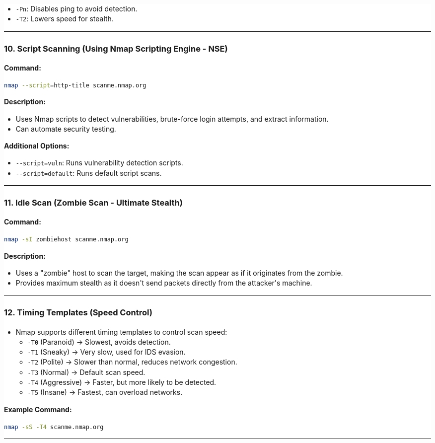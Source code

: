 - `-Pn`: Disables ping to avoid detection.
- `-T2`: Lowers speed for stealth.

---

### **10. Script Scanning (Using Nmap Scripting Engine - NSE)**

**Command:**

```bash
nmap --script=http-title scanme.nmap.org
```

**Description:**

- Uses Nmap scripts to detect vulnerabilities, brute-force login attempts, and extract information.
- Can automate security testing.

**Additional Options:**

- `--script=vuln`: Runs vulnerability detection scripts.
- `--script=default`: Runs default script scans.

---

### **11. Idle Scan (Zombie Scan - Ultimate Stealth)**

**Command:**

```bash
nmap -sI zombiehost scanme.nmap.org

```

**Description:**

- Uses a "zombie" host to scan the target, making the scan appear as if it originates from the zombie.
- Provides maximum stealth as it doesn't send packets directly from the attacker's machine.

---

### **12. Timing Templates (Speed Control)**

- Nmap supports different timing templates to control scan speed:
  - `-T0` (Paranoid) → Slowest, avoids detection.
  - `-T1` (Sneaky) → Very slow, used for IDS evasion.
  - `-T2` (Polite) → Slower than normal, reduces network congestion.
  - `-T3` (Normal) → Default scan speed.
  - `-T4` (Aggressive) → Faster, but more likely to be detected.
  - `-T5` (Insane) → Fastest, can overload networks.

**Example Command:**

```bash
nmap -sS -T4 scanme.nmap.org
```

---